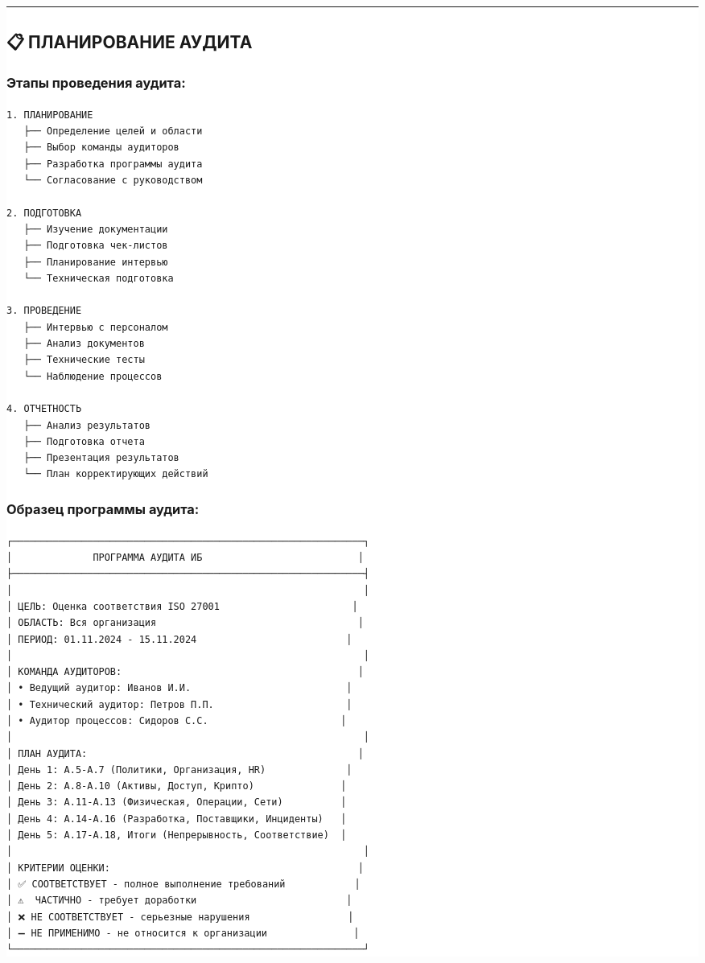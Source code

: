 -------------------------------------------------------------------

## 📋 ПЛАНИРОВАНИЕ АУДИТА

### Этапы проведения аудита:

```
1. ПЛАНИРОВАНИЕ
   ├── Определение целей и области
   ├── Выбор команды аудиторов
   ├── Разработка программы аудита
   └── Согласование с руководством

2. ПОДГОТОВКА
   ├── Изучение документации
   ├── Подготовка чек-листов
   ├── Планирование интервью
   └── Техническая подготовка

3. ПРОВЕДЕНИЕ
   ├── Интервью с персоналом
   ├── Анализ документов
   ├── Технические тесты
   └── Наблюдение процессов

4. ОТЧЕТНОСТЬ
   ├── Анализ результатов
   ├── Подготовка отчета
   ├── Презентация результатов
   └── План корректирующих действий
```

### Образец программы аудита:

```
┌─────────────────────────────────────────────────────────────┐
│              ПРОГРАММА АУДИТА ИБ                           │
├─────────────────────────────────────────────────────────────┤
│                                                             │
│ ЦЕЛЬ: Оценка соответствия ISO 27001                       │
│ ОБЛАСТЬ: Вся организация                                   │
│ ПЕРИОД: 01.11.2024 - 15.11.2024                          │
│                                                             │
│ КОМАНДА АУДИТОРОВ:                                         │
│ • Ведущий аудитор: Иванов И.И.                           │
│ • Технический аудитор: Петров П.П.                       │
│ • Аудитор процессов: Сидоров С.С.                       │
│                                                             │
│ ПЛАН АУДИТА:                                               │
│ День 1: A.5-A.7 (Политики, Организация, HR)              │
│ День 2: A.8-A.10 (Активы, Доступ, Крипто)               │
│ День 3: A.11-A.13 (Физическая, Операции, Сети)          │
│ День 4: A.14-A.16 (Разработка, Поставщики, Инциденты)   │
│ День 5: A.17-A.18, Итоги (Непрерывность, Соответствие)  │
│                                                             │
│ КРИТЕРИИ ОЦЕНКИ:                                           │
│ ✅ СООТВЕТСТВУЕТ - полное выполнение требований            │
│ ⚠️  ЧАСТИЧНО - требует доработки                          │
│ ❌ НЕ СООТВЕТСТВУЕТ - серьезные нарушения                 │
│ ➖ НЕ ПРИМЕНИМО - не относится к организации               │
└─────────────────────────────────────────────────────────────┘
```
